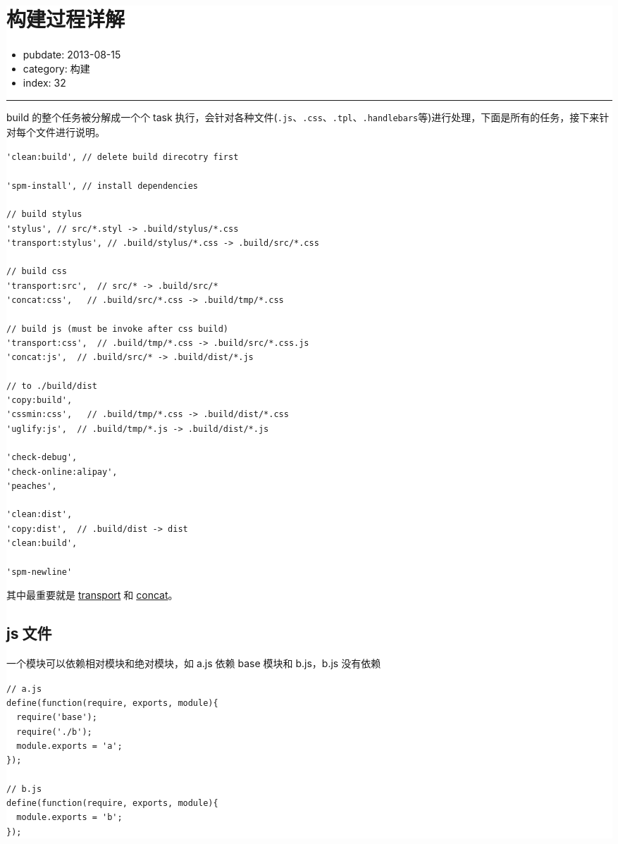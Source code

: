 # 构建过程详解

- pubdate: 2013-08-15
- category: 构建
- index: 32

---

build 的整个任务被分解成一个个 task 执行，会针对各种文件(`.js`、`.css`、`.tpl`、`.handlebars`等)进行处理，下面是所有的任务，接下来针对每个文件进行说明。

```
'clean:build', // delete build direcotry first

'spm-install', // install dependencies

// build stylus
'stylus', // src/*.styl -> .build/stylus/*.css
'transport:stylus', // .build/stylus/*.css -> .build/src/*.css

// build css
'transport:src',  // src/* -> .build/src/*
'concat:css',   // .build/src/*.css -> .build/tmp/*.css

// build js (must be invoke after css build)
'transport:css',  // .build/tmp/*.css -> .build/src/*.css.js
'concat:js',  // .build/src/* -> .build/dist/*.js

// to ./build/dist
'copy:build',
'cssmin:css',   // .build/tmp/*.css -> .build/dist/*.css
'uglify:js',  // .build/tmp/*.js -> .build/dist/*.js

'check-debug',
'check-online:alipay',
'peaches',

'clean:dist',
'copy:dist',  // .build/dist -> dist
'clean:build',

'spm-newline'
```

其中最重要就是 [transport](https://github.com/spmjs/grunt-cmd-transport) 和 [concat](https://github.com/spmjs/grunt-cmd-concat)。

## js 文件

一个模块可以依赖相对模块和绝对模块，如 a.js 依赖 base 模块和 b.js，b.js 没有依赖

```
// a.js
define(function(require, exports, module){
  require('base');
  require('./b');
  module.exports = 'a';
});

// b.js
define(function(require, exports, module){
  module.exports = 'b';
});
```
